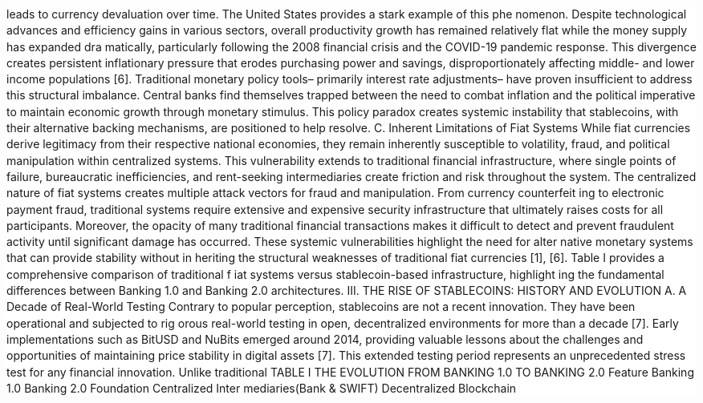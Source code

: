 leads to currency devaluation over time.
 The United States provides a stark example of this phe
nomenon. Despite technological advances and efficiency gains
 in various sectors, overall productivity growth has remained
 relatively flat while the money supply has expanded dra
matically, particularly following the 2008 financial crisis and
 the COVID-19 pandemic response. This divergence creates
 persistent inflationary pressure that erodes purchasing power
 and savings, disproportionately affecting middle- and lower
income populations [6].
 Traditional monetary policy tools– primarily interest rate
 adjustments– have proven insufficient to address this structural
 imbalance. Central banks find themselves trapped between
 the need to combat inflation and the political imperative to
 maintain economic growth through monetary stimulus. This
 policy paradox creates systemic instability that stablecoins,
 with their alternative backing mechanisms, are positioned to
 help resolve.
 C. Inherent Limitations of Fiat Systems
 While fiat currencies derive legitimacy from their respective
 national economies, they remain inherently susceptible to
 volatility, fraud, and political manipulation within centralized
 systems. This vulnerability extends to traditional financial
 infrastructure, where single points of failure, bureaucratic
 inefficiencies, and rent-seeking intermediaries create friction
 and risk throughout the system.
 The centralized nature of fiat systems creates multiple attack
 vectors for fraud and manipulation. From currency counterfeit
ing to electronic payment fraud, traditional systems require
 extensive and expensive security infrastructure that ultimately
 raises costs for all participants. Moreover, the opacity of many
 traditional financial transactions makes it difficult to detect
 and prevent fraudulent activity until significant damage has
 occurred.
 These systemic vulnerabilities highlight the need for alter
native monetary systems that can provide stability without in
heriting the structural weaknesses of traditional fiat currencies
 [1], [6].
 Table I provides a comprehensive comparison of traditional
 f
 iat systems versus stablecoin-based infrastructure, highlight
ing the fundamental differences between Banking 1.0 and
 Banking 2.0 architectures.
 III. THE RISE OF STABLECOINS: HISTORY AND
 EVOLUTION
 A. A Decade of Real-World Testing
 Contrary to popular perception, stablecoins are not a recent
 innovation. They have been operational and subjected to rig
orous real-world testing in open, decentralized environments
 for more than a decade [7]. Early implementations such as
 BitUSD and NuBits emerged around 2014, providing valuable
 lessons about the challenges and opportunities of maintaining
 price stability in digital assets [7].
 This extended testing period represents an unprecedented
 stress test for any financial innovation. Unlike traditional
TABLE I
 THE EVOLUTION FROM BANKING 1.0 TO BANKING 2.0
 Feature Banking 1.0 Banking 2.0
 Foundation
 Centralized Inter
mediaries(Bank &
 SWIFT)
 Decentralized
 Blockchain